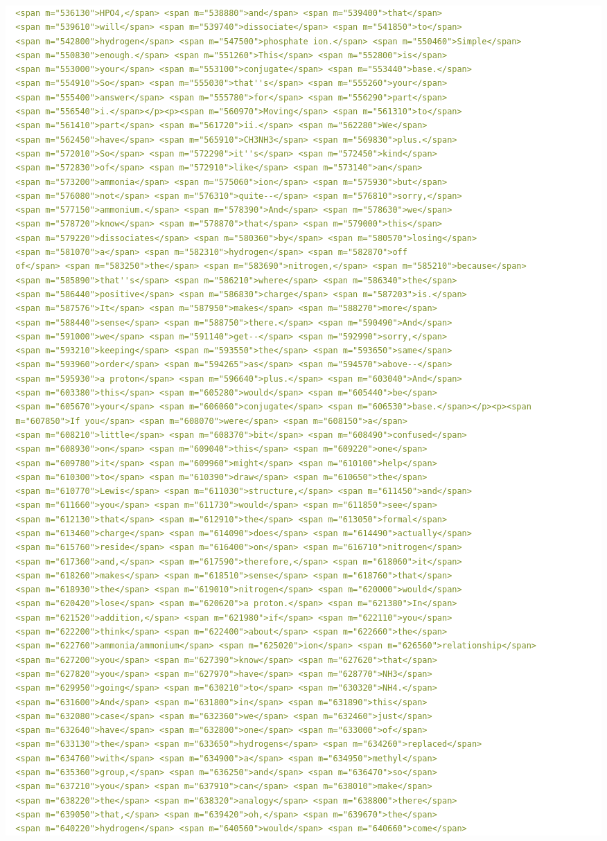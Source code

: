 ```yaml
  <span m="536130">HPO4,</span> <span m="538880">and</span> <span m="539400">that</span>
  <span m="539610">will</span> <span m="539740">dissociate</span> <span m="541850">to</span>
  <span m="542800">hydrogen</span> <span m="547500">phosphate ion.</span> <span m="550460">Simple</span>
  <span m="550830">enough.</span> <span m="551260">This</span> <span m="552800">is</span>
  <span m="553000">your</span> <span m="553100">conjugate</span> <span m="553440">base.</span>
  <span m="554910">So</span> <span m="555030">that''s</span> <span m="555260">your</span>
  <span m="555400">answer</span> <span m="555780">for</span> <span m="556290">part</span>
  <span m="556540">i.</span></p><p><span m="560970">Moving</span> <span m="561310">to</span>
  <span m="561410">part</span> <span m="561720">ii.</span> <span m="562280">We</span>
  <span m="562450">have</span> <span m="565910">CH3NH3</span> <span m="569830">plus.</span>
  <span m="572010">So</span> <span m="572290">it''s</span> <span m="572450">kind</span>
  <span m="572830">of</span> <span m="572910">like</span> <span m="573140">an</span>
  <span m="573200">ammonia</span> <span m="575060">ion</span> <span m="575930">but</span>
  <span m="576080">not</span> <span m="576310">quite--</span> <span m="576810">sorry,</span>
  <span m="577150">ammonium.</span> <span m="578390">And</span> <span m="578630">we</span>
  <span m="578720">know</span> <span m="578870">that</span> <span m="579000">this</span>
  <span m="579220">dissociates</span> <span m="580360">by</span> <span m="580570">losing</span>
  <span m="581070">a</span> <span m="582310">hydrogen</span> <span m="582870">off
  of</span> <span m="583250">the</span> <span m="583690">nitrogen,</span> <span m="585210">because</span>
  <span m="585890">that''s</span> <span m="586210">where</span> <span m="586340">the</span>
  <span m="586440">positive</span> <span m="586830">charge</span> <span m="587203">is.</span>
  <span m="587576">It</span> <span m="587950">makes</span> <span m="588270">more</span>
  <span m="588440">sense</span> <span m="588750">there.</span> <span m="590490">And</span>
  <span m="591000">we</span> <span m="591140">get--</span> <span m="592990">sorry,</span>
  <span m="593210">keeping</span> <span m="593550">the</span> <span m="593650">same</span>
  <span m="593960">order</span> <span m="594265">as</span> <span m="594570">above--</span>
  <span m="595930">a proton</span> <span m="596640">plus.</span> <span m="603040">And</span>
  <span m="603380">this</span> <span m="605280">would</span> <span m="605440">be</span>
  <span m="605670">your</span> <span m="606060">conjugate</span> <span m="606530">base.</span></p><p><span
  m="607850">If you</span> <span m="608070">were</span> <span m="608150">a</span>
  <span m="608210">little</span> <span m="608370">bit</span> <span m="608490">confused</span>
  <span m="608930">on</span> <span m="609040">this</span> <span m="609220">one</span>
  <span m="609780">it</span> <span m="609960">might</span> <span m="610100">help</span>
  <span m="610300">to</span> <span m="610390">draw</span> <span m="610650">the</span>
  <span m="610770">Lewis</span> <span m="611030">structure,</span> <span m="611450">and</span>
  <span m="611660">you</span> <span m="611730">would</span> <span m="611850">see</span>
  <span m="612130">that</span> <span m="612910">the</span> <span m="613050">formal</span>
  <span m="613460">charge</span> <span m="614090">does</span> <span m="614490">actually</span>
  <span m="615760">reside</span> <span m="616400">on</span> <span m="616710">nitrogen</span>
  <span m="617360">and,</span> <span m="617590">therefore,</span> <span m="618060">it</span>
  <span m="618260">makes</span> <span m="618510">sense</span> <span m="618760">that</span>
  <span m="618930">the</span> <span m="619010">nitrogen</span> <span m="620000">would</span>
  <span m="620420">lose</span> <span m="620620">a proton.</span> <span m="621380">In</span>
  <span m="621520">addition,</span> <span m="621980">if</span> <span m="622110">you</span>
  <span m="622200">think</span> <span m="622400">about</span> <span m="622660">the</span>
  <span m="622760">ammonia/ammonium</span> <span m="625020">ion</span> <span m="626560">relationship</span>
  <span m="627200">you</span> <span m="627390">know</span> <span m="627620">that</span>
  <span m="627820">you</span> <span m="627970">have</span> <span m="628770">NH3</span>
  <span m="629950">going</span> <span m="630210">to</span> <span m="630320">NH4.</span>
  <span m="631600">And</span> <span m="631800">in</span> <span m="631890">this</span>
  <span m="632080">case</span> <span m="632360">we</span> <span m="632460">just</span>
  <span m="632640">have</span> <span m="632800">one</span> <span m="633000">of</span>
  <span m="633130">the</span> <span m="633650">hydrogens</span> <span m="634260">replaced</span>
  <span m="634760">with</span> <span m="634900">a</span> <span m="634950">methyl</span>
  <span m="635360">group,</span> <span m="636250">and</span> <span m="636470">so</span>
  <span m="637210">you</span> <span m="637910">can</span> <span m="638010">make</span>
  <span m="638220">the</span> <span m="638320">analogy</span> <span m="638800">there</span>
  <span m="639050">that,</span> <span m="639420">oh,</span> <span m="639670">the</span>
  <span m="640220">hydrogen</span> <span m="640560">would</span> <span m="640660">come</span>
```